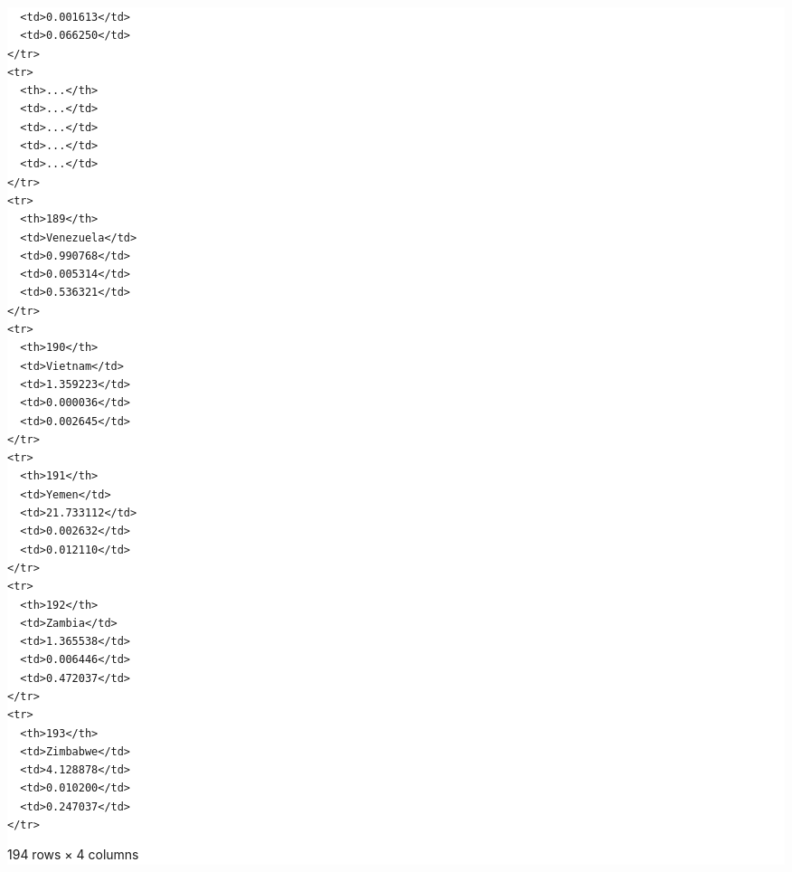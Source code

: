       <td>0.001613</td>
      <td>0.066250</td>
    </tr>
    <tr>
      <th>...</th>
      <td>...</td>
      <td>...</td>
      <td>...</td>
      <td>...</td>
    </tr>
    <tr>
      <th>189</th>
      <td>Venezuela</td>
      <td>0.990768</td>
      <td>0.005314</td>
      <td>0.536321</td>
    </tr>
    <tr>
      <th>190</th>
      <td>Vietnam</td>
      <td>1.359223</td>
      <td>0.000036</td>
      <td>0.002645</td>
    </tr>
    <tr>
      <th>191</th>
      <td>Yemen</td>
      <td>21.733112</td>
      <td>0.002632</td>
      <td>0.012110</td>
    </tr>
    <tr>
      <th>192</th>
      <td>Zambia</td>
      <td>1.365538</td>
      <td>0.006446</td>
      <td>0.472037</td>
    </tr>
    <tr>
      <th>193</th>
      <td>Zimbabwe</td>
      <td>4.128878</td>
      <td>0.010200</td>
      <td>0.247037</td>
    </tr>
  </tbody>
</table>
<p>194 rows × 4 columns</p>
</div>


